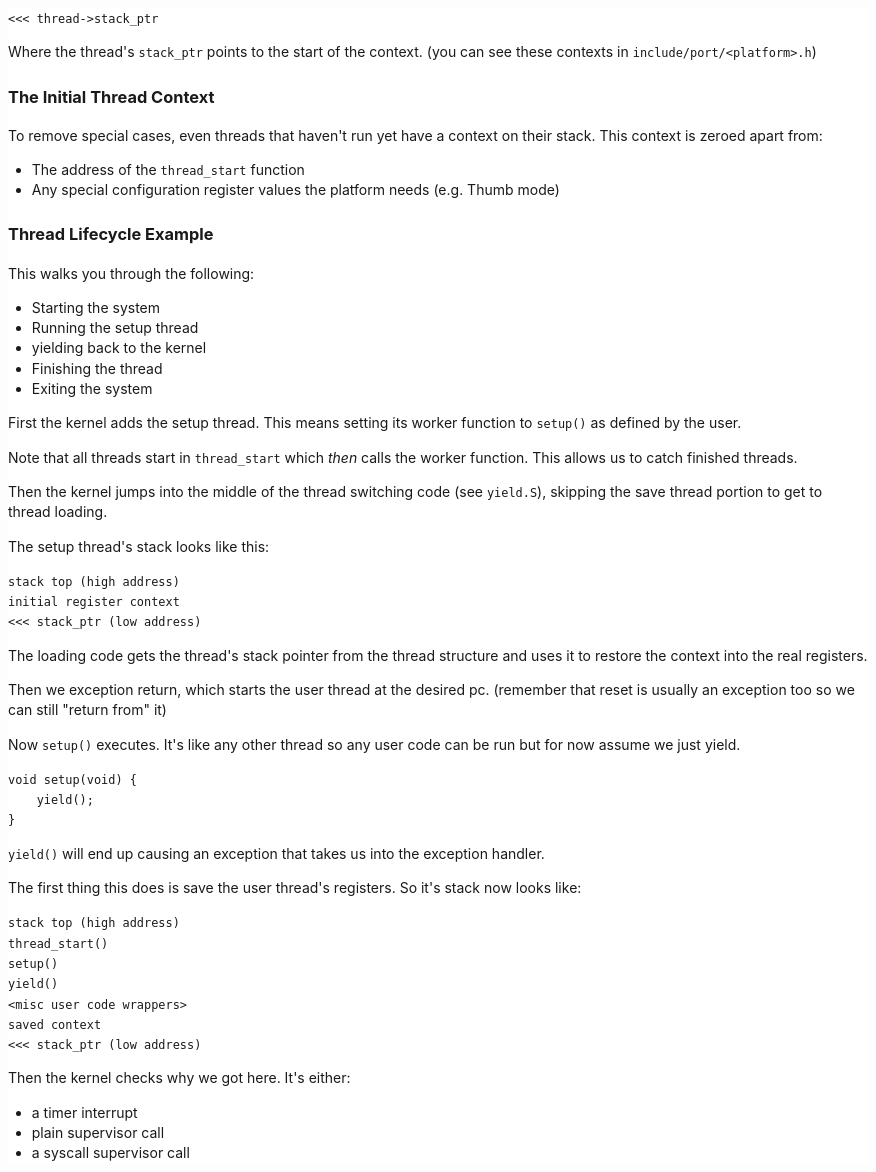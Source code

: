 ```
<<< thread->stack_ptr
```
Where the thread's `stack_ptr` points to the start of the context. (you can see these contexts in `include/port/<platform>.h`)

### The Initial Thread Context

To remove special cases, even threads that haven't run yet have a context on their stack. This context is zeroed apart from:
* The address of the `thread_start` function
* Any special configuration register values the platform needs (e.g. Thumb mode)

### Thread Lifecycle Example

This walks you through the following:
* Starting the system
* Running the setup thread
* yielding back to the kernel
* Finishing the thread
* Exiting the system

First the kernel adds the setup thread. This means setting its worker function to `setup()` as defined by the user.

Note that all threads start in `thread_start` which *then* calls the worker function. This allows us to catch finished threads.

Then the kernel jumps into the middle of the thread switching code (see `yield.S`), skipping the save thread portion to get to thread loading.

The setup thread's stack looks like this:
```
stack top (high address)
initial register context
<<< stack_ptr (low address)
```
The loading code gets the thread's stack pointer from the thread structure and uses it to restore the context into the real registers.

Then we exception return, which starts the user thread at the desired pc. (remember that reset is usually an exception too so we can still "return from" it)

Now `setup()` executes. It's like any other thread so any user code can be run but for now assume we just yield.
```
void setup(void) {
    yield();
}
```
`yield()` will end up causing an exception that takes us into the exception handler.

The first thing this does is save the user thread's registers. So it's stack now looks like:
```
stack top (high address)
thread_start()
setup()
yield()
<misc user code wrappers>
saved context
<<< stack_ptr (low address)
```
Then the kernel checks why we got here. It's either:
* a timer interrupt
* plain supervisor call
* a syscall supervisor call

